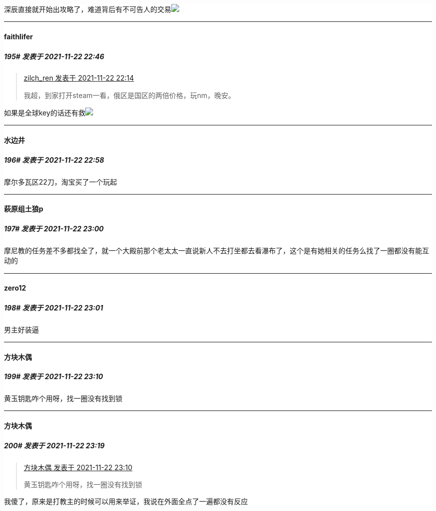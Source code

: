 深辰直接就开始出攻略了，难道背后有不可告人的交易<img src="https://static.saraba1st.com/image/smiley/face2017/067.png" referrerpolicy="no-referrer">

*****

####  faithlifer  
##### 195#       发表于 2021-11-22 22:46

<blockquote><a href="httphttps://bbs.saraba1st.com/2b/forum.php?mod=redirect&amp;goto=findpost&amp;pid=53656574&amp;ptid=2034550" target="_blank">zilch_ren 发表于 2021-11-22 22:14</a>

我超，到家打开steam一看，俄区是国区的两倍价格，玩nm，晚安。</blockquote>
如果是全球key的话还有救<img src="https://static.saraba1st.com/image/smiley/face2017/096.png" referrerpolicy="no-referrer">



*****

####  水边井  
##### 196#       发表于 2021-11-22 22:58

摩尔多瓦区22刀，淘宝买了一个玩起

*****

####  萩原组土狼p  
##### 197#       发表于 2021-11-22 23:00

摩尼教的任务差不多都找全了，就一个大殿前那个老太太一直说新人不去打坐都去看瀑布了，这个是有她相关的任务么找了一圈都没有能互动的

*****

####  zero12  
##### 198#       发表于 2021-11-22 23:01

男主好装逼



*****

####  方块木偶  
##### 199#       发表于 2021-11-22 23:10

黄玉钥匙咋个用呀，找一圈没有找到锁

*****

####  方块木偶  
##### 200#       发表于 2021-11-22 23:19

<blockquote><a href="httphttps://bbs.saraba1st.com/2b/forum.php?mod=redirect&amp;goto=findpost&amp;pid=53657423&amp;ptid=2034550" target="_blank">方块木偶 发表于 2021-11-22 23:10</a>

黄玉钥匙咋个用呀，找一圈没有找到锁</blockquote>
我傻了，原来是打教主的时候可以用来举证，我说在外面全点了一遍都没有反应
